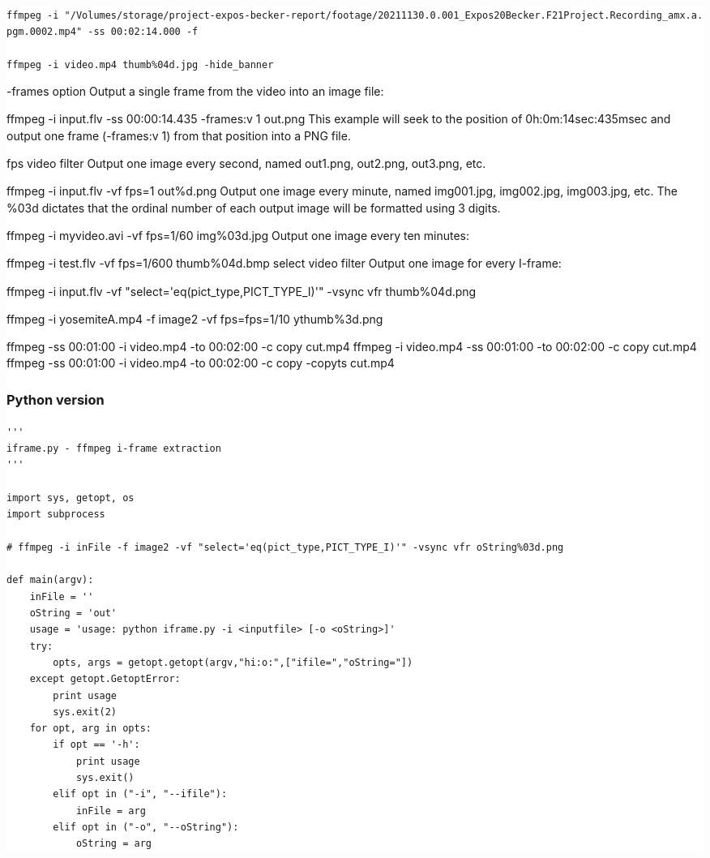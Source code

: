 ```
ffmpeg -i "/Volumes/storage/project-expos-becker-report/footage/20211130.0.001_Expos20Becker.F21Project.Recording_amx.a.pgm.0002.mp4" -ss 00:02:14.000 -f 

ffmpeg -i video.mp4 thumb%04d.jpg -hide_banner

```


-frames option
Output a single frame from the video into an image file:

ffmpeg -i input.flv -ss 00:00:14.435 -frames:v 1 out.png
This example will seek to the position of 0h:0m:14sec:435msec and output one frame (-frames:v 1) from that position into a PNG file.

fps video filter
Output one image every second, named out1.png, out2.png, out3.png, etc.

ffmpeg -i input.flv -vf fps=1 out%d.png
Output one image every minute, named img001.jpg, img002.jpg, img003.jpg, etc. The %03d dictates that the ordinal number of each output image will be formatted using 3 digits.

ffmpeg -i myvideo.avi -vf fps=1/60 img%03d.jpg
Output one image every ten minutes:

ffmpeg -i test.flv -vf fps=1/600 thumb%04d.bmp
select video filter
Output one image for every I-frame:

ffmpeg -i input.flv -vf "select='eq(pict_type,PICT_TYPE_I)'" -vsync vfr thumb%04d.png



ffmpeg -i yosemiteA.mp4 -f image2 -vf fps=fps=1/10 ythumb%3d.png


ffmpeg -ss 00:01:00 -i video.mp4 -to 00:02:00 -c copy cut.mp4
ffmpeg -i video.mp4 -ss 00:01:00 -to 00:02:00 -c copy cut.mp4
ffmpeg -ss 00:01:00 -i video.mp4 -to 00:02:00 -c copy -copyts cut.mp4


### Python version
```
'''
iframe.py - ffmpeg i-frame extraction
'''

import sys, getopt, os
import subprocess

# ffmpeg -i inFile -f image2 -vf "select='eq(pict_type,PICT_TYPE_I)'" -vsync vfr oString%03d.png

def main(argv):
	inFile = ''
	oString = 'out'
	usage = 'usage: python iframe.py -i <inputfile> [-o <oString>]'
	try:
		opts, args = getopt.getopt(argv,"hi:o:",["ifile=","oString="])
	except getopt.GetoptError:
		print usage
		sys.exit(2)
	for opt, arg in opts:
		if opt == '-h':
			print usage
			sys.exit()
		elif opt in ("-i", "--ifile"):
			inFile = arg
		elif opt in ("-o", "--oString"):
			oString = arg
```